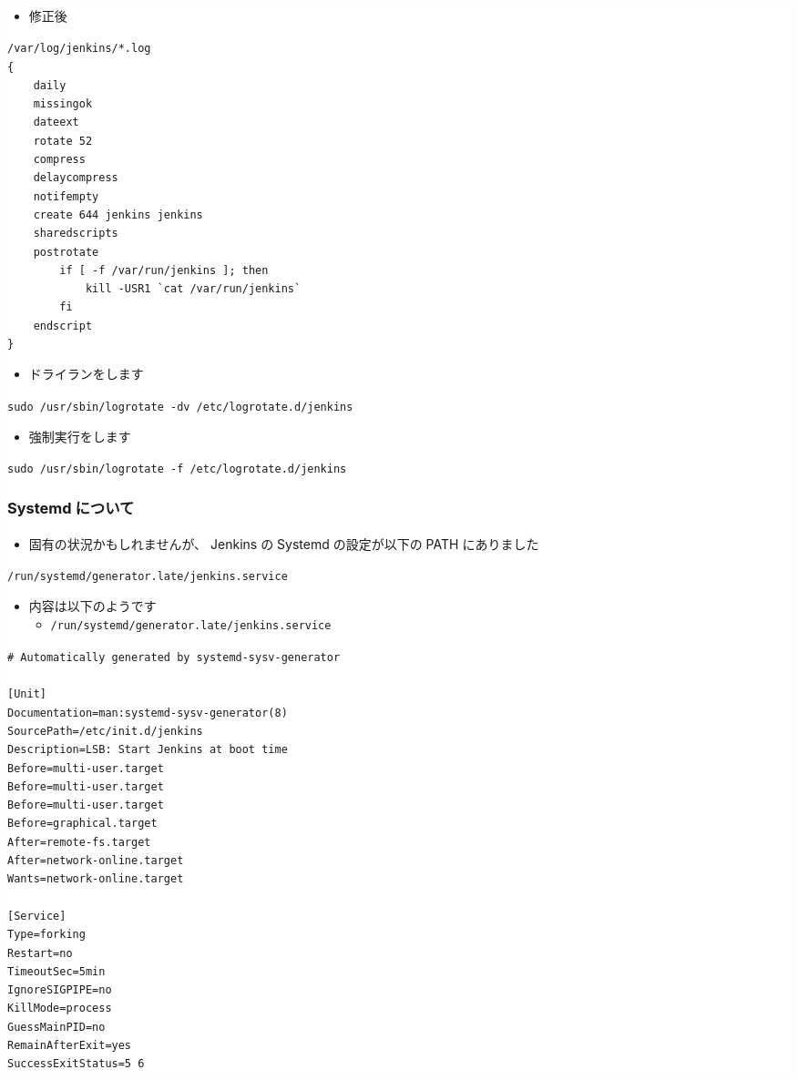+ 修正後

```
/var/log/jenkins/*.log
{
    daily
    missingok
    dateext
    rotate 52
    compress
    delaycompress
    notifempty
    create 644 jenkins jenkins
    sharedscripts
    postrotate
        if [ -f /var/run/jenkins ]; then
            kill -USR1 `cat /var/run/jenkins`
        fi
    endscript
}
```

+ ドライランをします

```
sudo /usr/sbin/logrotate -dv /etc/logrotate.d/jenkins
```

+ 強制実行をします

```
sudo /usr/sbin/logrotate -f /etc/logrotate.d/jenkins
```

### Systemd について

+ 固有の状況かもしれませんが、 Jenkins の Systemd の設定が以下の PATH にありました

```
/run/systemd/generator.late/jenkins.service
```

+ 内容は以下のようです
  + `/run/systemd/generator.late/jenkins.service`

```
# Automatically generated by systemd-sysv-generator

[Unit]
Documentation=man:systemd-sysv-generator(8)
SourcePath=/etc/init.d/jenkins
Description=LSB: Start Jenkins at boot time
Before=multi-user.target
Before=multi-user.target
Before=multi-user.target
Before=graphical.target
After=remote-fs.target
After=network-online.target
Wants=network-online.target

[Service]
Type=forking
Restart=no
TimeoutSec=5min
IgnoreSIGPIPE=no
KillMode=process
GuessMainPID=no
RemainAfterExit=yes
SuccessExitStatus=5 6
```